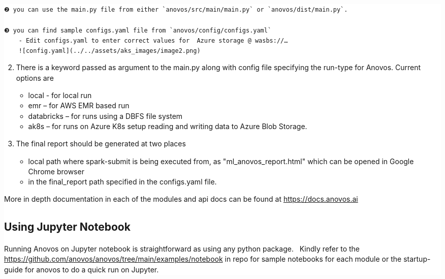     ❷ you can use the main.py file from either `anovos/src/main/main.py` or `anovos/dist/main.py`.
    
    ❸ you can find sample configs.yaml file from `anovos/config/configs.yaml`
		- Edit configs.yaml to enter correct values for  Azure storage @ wasbs://…
		![config.yaml](../../assets/aks_images/image2.png)

2.	There is a keyword passed as argument to the main.py along with config file specifying the run-type for Anovos. Current options are
	- local - for local run
	- emr – for AWS EMR based run
	- databricks – for runs using a DBFS file system
	- ak8s – for runs on Azure K8s setup reading and writing data to Azure Blob Storage.

3.	The final report should be generated at two places
	- local path where spark-submit is being executed from, as "ml_anovos_report.html" which can be opened in Google Chrome browser 
	- in the final_report path specified in the configs.yaml file.

More in depth documentation in each of the modules and api docs can be found at <https://docs.anovos.ai>


## Using Jupyter Notebook
Running Anovos on Jupyter notebook is straightforward as using any python package.   
Kindly refer to the https://github.com/anovos/anovos/tree/main/examples/notebook in repo for sample notebooks for each module or the startup-guide for anovos to do a quick run on Jupyter.
